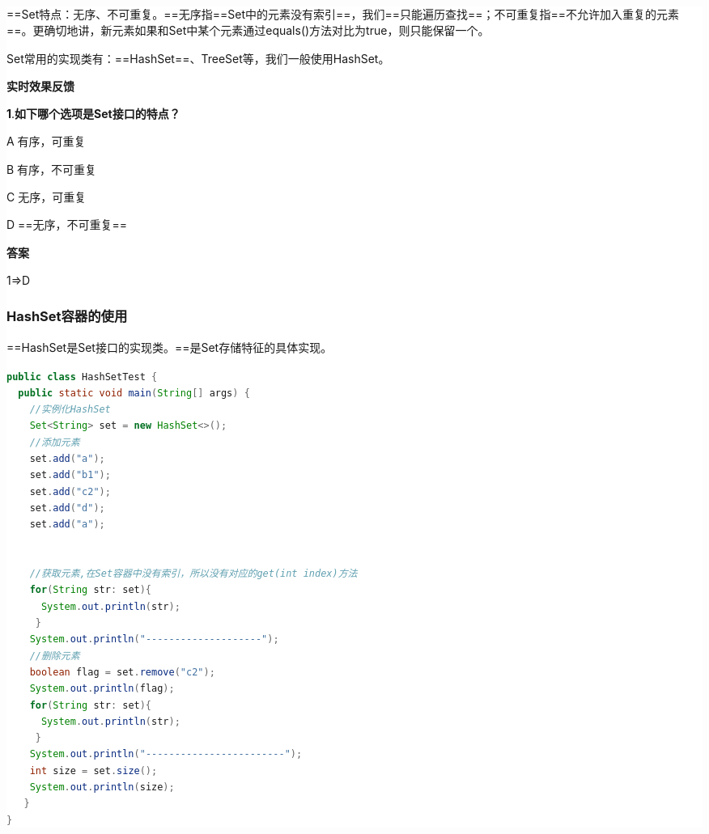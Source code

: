 ==Set特点：无序、不可重复。==无序指==Set中的元素没有索引==，我们==只能遍历查找==；不可重复指==不允许加入重复的元素==。更确切地讲，新元素如果和Set中某个元素通过equals()方法对比为true，则只能保留一个。

Set常用的实现类有：==HashSet==、TreeSet等，我们一般使用HashSet。

**实时效果反馈**

**1**.**如下哪个选项是Set接口的特点？**

A 有序，可重复

B 有序，不可重复

C 无序，可重复

D ==无序，不可重复==

**答案**

1=>D

 

### HashSet容器的使用

==HashSet是Set接口的实现类。==是Set存储特征的具体实现。

```java
public class HashSetTest {
  public static void main(String[] args) {
    //实例化HashSet
    Set<String> set = new HashSet<>();
    //添加元素
    set.add("a");
    set.add("b1");
    set.add("c2");
    set.add("d");
    set.add("a");


    //获取元素,在Set容器中没有索引，所以没有对应的get(int index)方法
    for(String str: set){
      System.out.println(str);
     }
    System.out.println("--------------------");
    //删除元素
    boolean flag = set.remove("c2");
    System.out.println(flag);
    for(String str: set){
      System.out.println(str);
     }
    System.out.println("------------------------");
    int size = set.size();
    System.out.println(size);
   }
}

```
